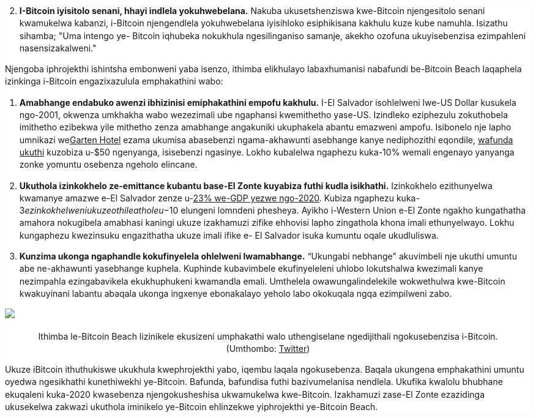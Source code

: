 2. **I-Bitcoin iyisitolo senani, hhayi indlela yokuhwebelana.** Nakuba ukusetshenziswa
kwe-Bitcoin njengesitolo senani kwamukelwa kabanzi, i-Bitcoin njengendlela yokuhwebelana
iyisihloko esiphikisana kakhulu kuze kube namuhla. Isizathu sihamba; "Uma intengo ye-
Bitcoin iqhubeka nokukhula ngesilinganiso samanje, akekho ozofuna ukuyisebenzisa
ezimpahleni nasensizakalweni."

Njengoba iphrojekthi ishintsha embonweni yaba isenzo, ithimba elikhulayo labaxhumanisi
nabafundi be-Bitcoin Beach laqaphela izinkinga i-Bitcoin engazixazulula emphakathini wabo:


1. **Amabhange endabuko awenzi ibhizinisi emiphakathini empofu kakhulu.** I-El
Salvador isohlelweni lwe-US Dollar kusukela ngo-2001, okwenza umkhakha wabo
wezezimali ube ngaphansi kwemithetho yase-US. Izindleko eziphezulu zokuthobela
imithetho ezibekwa yile mithetho zenza amabhange angakuniki ukuphakela abantu
emazweni ampofu. Isibonelo nje lapho umnikazi we[Garten Hotel](https://www.gartenzonte.com/garten) ezama ukumisa
abasebenzi ngama-akhawunti asebhange kanye nediphozithi eqondile, [wafunda ukuthi](https://youtu.be/RhoiOzhuBG4?t=1438)
kuzobiza u-$50 ngenyanga, isisebenzi ngasinye. Lokho kubalelwa ngaphezu kuka-10%
wemali engenayo yanyanga zonke yomuntu osebenza ngeholo elincane.

2. **Ukuthola izinkokhelo ze-emittance kubantu base-El Zonte kuyabiza futhi kudla isikhathi.** Izinkokhelo ezithunyelwa kwamanye amazwe e-El Salvador zenze u-[23% we-GDP yezwe ngo-2020](https://www.cnbc.com/2021/09/09/el-salvador-bitcoin-move-could-cost-western-union-400-million-a-year.html). Kubiza ngaphezu kuka-$3 ezinkokhelweni ukuze othile athole u-$10
elungeni lomndeni phesheya. Ayikho i-Western Union e-El Zonte ngakho kungathatha
amahora nokugibela amabhasi kaningi ukuze izakhamuzi zifike ehhovisi lapho zingathola
khona imali ethunyelwayo. Lokhu kungaphezu kwezinsuku engazithatha ukuze imali ifike e-
El Salvador isuka kumuntu oqale ukudluliswa.

3. **Kunzima ukonga ngaphandle kokufinyelela ohlelweni lwamabhange.** “Ukungabi
nebhange" akuvimbeli nje ukuthi umuntu abe ne-akhawunti yasebhange kuphela. Kuphinde
kubavimbele ekufinyeleleni uhlobo lokutshalwa kwezimali kanye nezimpahla ezingabavikela
ekukhuphukeni kwamandla emali. Umthelela owawungalindelekile wokwethulwa kwe-Bitcoin
kwakuyinani labantu abaqala ukonga ingxenye ebonakalayo yeholo labo okokuqala ngqa
ezimpilweni zabo.

![](./bitcoin-beach-team.jpg)
<center v-pre>
<figure>
  <figcaption>Ithimba le-Bitcoin Beach lizinikele ekusizeni umphakathi walo uthengiselane ngedijithali
ngokusebenzisa i-Bitcoin. (Umthombo: <a href="https://twitter.com/romanmartinezc/status/1401672924092841984?s=20">Twitter</a>)</figcaption>
</figure>
</center>

Ukuze iBitcoin ithuthukiswe ukukhula kwephrojekthi yabo, iqembu laqala ngokusebenza.
Baqala ukungena emphakathini umuntu oyedwa ngesikhathi kunethiwekhi ye-Bitcoin.
Bafunda, bafundisa futhi bazivumelanisa nendlela. Ukufika kwalolu bhubhane ekuqaleni
kuka-2020 kwasebenza njengokusheshisa ukwamukelwa kwe-Bitcoin. Izakhamuzi zase-El
Zonte ezazidinga ukusekelwa zakwazi ukuthola iminikelo ye-Bitcoin ehlinzekwe yiphrojekthi
ye-Bitcoin Beach.
